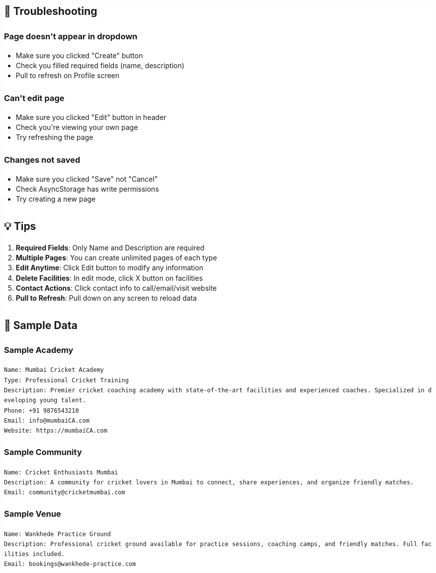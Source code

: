 ## 🐛 Troubleshooting

### Page doesn't appear in dropdown
- Make sure you clicked "Create" button
- Check you filled required fields (name, description)
- Pull to refresh on Profile screen

### Can't edit page
- Make sure you clicked "Edit" button in header
- Check you're viewing your own page
- Try refreshing the page

### Changes not saved
- Make sure you clicked "Save" not "Cancel"
- Check AsyncStorage has write permissions
- Try creating a new page

## 💡 Tips

1. **Required Fields**: Only Name and Description are required
2. **Multiple Pages**: You can create unlimited pages of each type
3. **Edit Anytime**: Click Edit button to modify any information
4. **Delete Facilities**: In edit mode, click X button on facilities
5. **Contact Actions**: Click contact info to call/email/visit website
6. **Pull to Refresh**: Pull down on any screen to reload data

## 📝 Sample Data

### Sample Academy
```
Name: Mumbai Cricket Academy
Type: Professional Cricket Training
Description: Premier cricket coaching academy with state-of-the-art facilities and experienced coaches. Specialized in developing young talent.
Phone: +91 9876543210
Email: info@mumbaiCA.com
Website: https://mumbaiCA.com
```

### Sample Community
```
Name: Cricket Enthusiasts Mumbai
Description: A community for cricket lovers in Mumbai to connect, share experiences, and organize friendly matches.
Email: community@cricketmumbai.com
```

### Sample Venue
```
Name: Wankhede Practice Ground
Description: Professional cricket ground available for practice sessions, coaching camps, and friendly matches. Full facilities included.
Email: bookings@wankhede-practice.com
```
